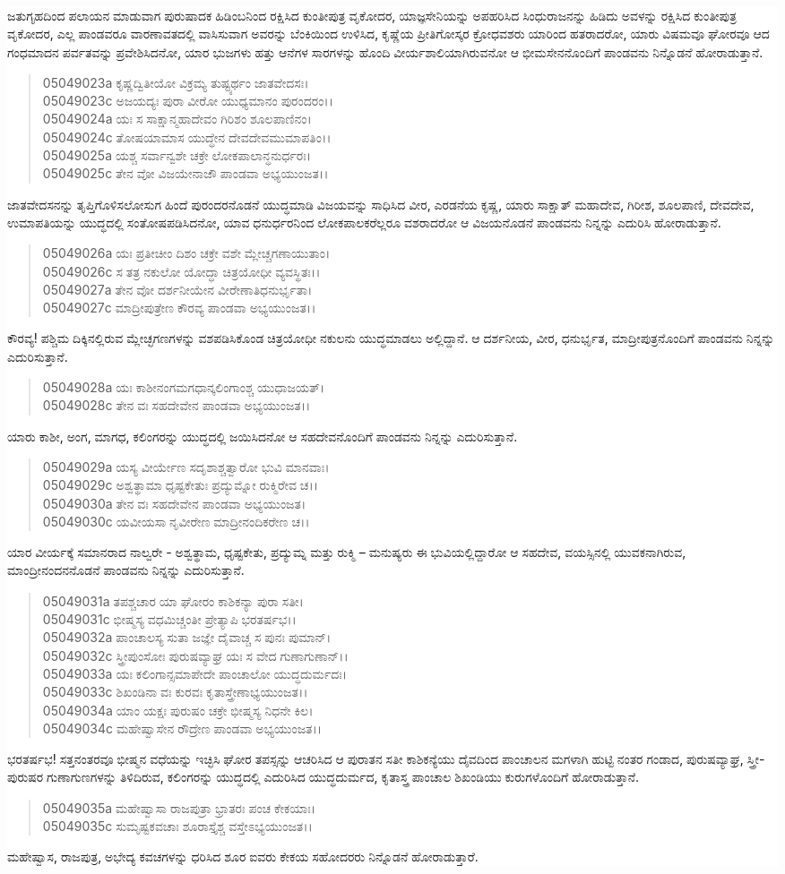 ಜತುಗೃಹದಿಂದ ಪಲಾಯನ ಮಾಡುವಾಗ ಪುರುಷಾದಕ ಹಿಡಿಂಬನಿಂದ ರಕ್ಷಿಸಿದ ಕುಂತೀಪುತ್ರ ವೃಕೋದರ, ಯಾಜ್ಞಸೇನಿಯನ್ನು ಅಪಹರಿಸಿದ ಸಿಂಧುರಾಜನನ್ನು ಹಿಡಿದು ಅವಳನ್ನು ರಕ್ಷಿಸಿದ ಕುಂತೀಪುತ್ರ ವೃಕೋದರ, ಎಲ್ಲ ಪಾಂಡವರೂ ವಾರಣಾವತದಲ್ಲಿ ವಾಸಿಸುವಾಗ ಅವರನ್ನು ಬೆಂಕಿಯಿಂದ ಉಳಿಸಿದ, ಕೃಷ್ಣೆಯ ಪ್ರೀತಿಗೋಸ್ಕರ ಕ್ರೋಧವಶರು ಯಾರಿಂದ ಹತರಾದರೋ, ಯಾರು ವಿಷಮವೂ ಘೋರವೂ ಆದ ಗಂಧಮಾದನ ಪರ್ವತವನ್ನು ಪ್ರವೇಶಿಸಿದನೋ, ಯಾರ ಭುಜಗಳು ಹತ್ತು ಆನೆಗಳ ಸಾರಗಳನ್ನು ಹೊಂದಿ ವೀರ್ಯಶಾಲಿಯಾಗಿರುವನೋ ಆ ಭೀಮಸೇನನೊಂದಿಗೆ ಪಾಂಡವನು ನಿನ್ನೊಡನೆ ಹೋರಾಡುತ್ತಾನೆ.

> 05049023a ಕೃಷ್ಣದ್ವಿತೀಯೋ ವಿಕ್ರಮ್ಯ ತುಷ್ಟ್ಯರ್ಥಂ ಜಾತವೇದಸಃ।  
05049023c ಅಜಯದ್ಯಃ ಪುರಾ ವೀರೋ ಯುಧ್ಯಮಾನಂ ಪುರಂದರಂ।।  
05049024a ಯಃ ಸ ಸಾಕ್ಷಾನ್ಮಹಾದೇವಂ ಗಿರಿಶಂ ಶೂಲಪಾಣಿನಂ।  
05049024c ತೋಷಯಾಮಾಸ ಯುದ್ಧೇನ ದೇವದೇವಮುಮಾಪತಿಂ।।  
05049025a ಯಶ್ಚ ಸರ್ವಾನ್ವಶೇ ಚಕ್ರೇ ಲೋಕಪಾಲಾನ್ಧನುರ್ಧರಃ।   
05049025c ತೇನ ವೋ ವಿಜಯೇನಾಜೌ ಪಾಂಡವಾ ಅಭ್ಯಯುಂಜತ।।

ಜಾತವೇದಸನನ್ನು ತೃಪ್ತಿಗೊಳಿಸಲೋಸುಗ ಹಿಂದೆ ಪುರಂದರನೊಡನೆ ಯುದ್ಧಮಾಡಿ ವಿಜಯವನ್ನು ಸಾಧಿಸಿದ ವೀರ, ಎರಡನೆಯ ಕೃಷ್ಣ, ಯಾರು ಸಾಕ್ಷಾತ್ ಮಹಾದೇವ, ಗಿರೀಶ, ಶೂಲಪಾಣಿ, ದೇವದೇವ, ಉಮಾಪತಿಯನ್ನು ಯುದ್ಧದಲ್ಲಿ ಸಂತೋಷಪಡಿಸಿದನೋ, ಯಾವ ಧನುರ್ಧರನಿಂದ ಲೋಕಪಾಲಕರೆಲ್ಲರೂ ವಶರಾದರೋ ಆ ವಿಜಯನೊಡನೆ ಪಾಂಡವನು ನಿನ್ನನ್ನು ಎದುರಿಸಿ ಹೋರಾಡುತ್ತಾನೆ.

> 05049026a ಯಃ ಪ್ರತೀಚೀಂ ದಿಶಂ ಚಕ್ರೇ ವಶೇ ಮ್ಲೇಚ್ಚಗಣಾಯುತಾಂ।  
05049026c ಸ ತತ್ರ ನಕುಲೋ ಯೋದ್ಧಾ ಚಿತ್ರಯೋಧೀ ವ್ಯವಸ್ಥಿತಃ।।  
05049027a ತೇನ ವೋ ದರ್ಶನೀಯೇನ ವೀರೇಣಾತಿಧನುರ್ಭೃತಾ।  
05049027c ಮಾದ್ರೀಪುತ್ರೇಣ ಕೌರವ್ಯ ಪಾಂಡವಾ ಅಭ್ಯಯುಂಜತ।।

ಕೌರವ್ಯ! ಪಶ್ಚಿಮ ದಿಕ್ಕಿನಲ್ಲಿರುವ ಮ್ಲೇಚ್ಛಗಣಗಳನ್ನು ವಶಪಡಿಸಿಕೊಂಡ ಚಿತ್ರಯೋಧೀ ನಕುಲನು ಯುದ್ಧಮಾಡಲು ಅಲ್ಲಿದ್ದಾನೆ. ಆ ದರ್ಶನೀಯ, ವೀರ, ಧನುರ್ಭೃತ, ಮಾದ್ರೀಪುತ್ರನೊಂದಿಗೆ ಪಾಂಡವನು ನಿನ್ನನ್ನು ಎದುರಿಸುತ್ತಾನೆ.

> 05049028a ಯಃ ಕಾಶೀನಂಗಮಗಧಾನ್ಕಲಿಂಗಾಂಶ್ಚ ಯುಧಾಜಯತ್।   
05049028c ತೇನ ವಃ ಸಹದೇವೇನ ಪಾಂಡವಾ ಅಭ್ಯಯುಂಜತ।।

ಯಾರು ಕಾಶೀ, ಅಂಗ, ಮಾಗಧ, ಕಲಿಂಗರನ್ನು ಯುದ್ಧದಲ್ಲಿ ಜಯಿಸಿದನೋ ಆ ಸಹದೇವನೊಂದಿಗೆ ಪಾಂಡವನು ನಿನ್ನನ್ನು ಎದುರಿಸುತ್ತಾನೆ.

> 05049029a ಯಸ್ಯ ವೀರ್ಯೇಣ ಸದೃಶಾಶ್ಚತ್ವಾರೋ ಭುವಿ ಮಾನವಾಃ।  
05049029c ಅಶ್ವತ್ಥಾಮಾ ಧೃಷ್ಟಕೇತುಃ ಪ್ರದ್ಯುಮ್ನೋ ರುಕ್ಮಿರೇವ ಚ।।  
05049030a ತೇನ ವಃ ಸಹದೇವೇನ ಪಾಂಡವಾ ಅಭ್ಯಯುಂಜತ।  
05049030c ಯವೀಯಸಾ ನೃವೀರೇಣ ಮಾದ್ರೀನಂದಿಕರೇಣ ಚ।।

ಯಾರ ವೀರ್ಯಕ್ಕೆ ಸಮಾನರಾದ ನಾಲ್ವರೇ - ಅಶ್ವತ್ಥಾಮ, ಧೃಷ್ಟಕೇತು, ಪ್ರದ್ಯುಮ್ನ ಮತ್ತು ರುಕ್ಮಿ – ಮನುಷ್ಯರು ಈ ಭುವಿಯಲ್ಲಿದ್ದಾರೋ ಆ ಸಹದೇವ, ವಯಸ್ಸಿನಲ್ಲಿ ಯುವಕನಾಗಿರುವ, ಮಾಂದ್ರೀನಂದನನೊಡನೆ ಪಾಂಡವನು ನಿನ್ನನ್ನು ಎದುರಿಸುತ್ತಾನೆ.

> 05049031a ತಪಶ್ಚಚಾರ ಯಾ ಘೋರಂ ಕಾಶಿಕನ್ಯಾ ಪುರಾ ಸತೀ।  
05049031c ಭೀಷ್ಮಸ್ಯ ವಧಮಿಚ್ಚಂತೀ ಪ್ರೇತ್ಯಾಪಿ ಭರತರ್ಷಭ।।  
05049032a ಪಾಂಚಾಲಸ್ಯ ಸುತಾ ಜಜ್ಞೇ ದೈವಾಚ್ಚ ಸ ಪುನಃ ಪುಮಾನ್।  
05049032c ಸ್ತ್ರೀಪುಂಸೋಃ ಪುರುಷವ್ಯಾಘ್ರ ಯಃ ಸ ವೇದ ಗುಣಾಗುಣಾನ್।।  
05049033a ಯಃ ಕಲಿಂಗಾನ್ಸಮಾಪೇದೇ ಪಾಂಚಾಲೋ ಯುದ್ಧದುರ್ಮದಃ।   
05049033c ಶಿಖಂಡಿನಾ ವಃ ಕುರವಃ ಕೃತಾಸ್ತ್ರೇಣಾಭ್ಯಯುಂಜತ।।  
05049034a ಯಾಂ ಯಕ್ಷಃ ಪುರುಷಂ ಚಕ್ರೇ ಭೀಷ್ಮಸ್ಯ ನಿಧನೇ ಕಿಲ।  
05049034c ಮಹೇಷ್ವಾಸೇನ ರೌದ್ರೇಣ ಪಾಂಡವಾ ಅಭ್ಯಯುಂಜತ।।

ಭರತರ್ಷಭ! ಸತ್ತನಂತರವೂ ಭೀಷ್ಮನ ವಧೆಯನ್ನು ಇಚ್ಛಿಸಿ ಘೋರ ತಪಸ್ಸನ್ನು ಆಚರಿಸಿದ ಆ ಪುರಾತನ ಸತೀ ಕಾಶಿಕನ್ಯೆಯು ದೈವದಿಂದ ಪಾಂಚಾಲನ ಮಗಳಾಗಿ ಹುಟ್ಟಿ ನಂತರ ಗಂಡಾದ, ಪುರುಷವ್ಯಾಘ್ರ, ಸ್ತ್ರೀ-ಪುರುಷರ ಗುಣಾಗುಣಗಳನ್ನು ತಿಳಿದಿರುವ, ಕಲಿಂಗರನ್ನು ಯುದ್ಧದಲ್ಲಿ ಎದುರಿಸಿದ ಯುದ್ಧದುರ್ಮದ, ಕೃತಾಸ್ತ್ರ ಪಾಂಚಾಲ ಶಿಖಂಡಿಯು ಕುರುಗಳೊಂದಿಗೆ ಹೋರಾಡುತ್ತಾನೆ.

> 05049035a ಮಹೇಷ್ವಾಸಾ ರಾಜಪುತ್ರಾ ಭ್ರಾತರಃ ಪಂಚ ಕೇಕಯಾಃ।  
05049035c ಸುಮೃಷ್ಟಕವಚಾಃ ಶೂರಾಸ್ತೈಶ್ಚ ವಸ್ತೇಽಭ್ಯಯುಂಜತ।।

ಮಹೇಷ್ವಾಸ, ರಾಜಪುತ್ರ, ಅಭೇದ್ಯ ಕವಚಗಳನ್ನು ಧರಿಸಿದ ಶೂರ ಐವರು ಕೇಕಯ ಸಹೋದರರು ನಿನ್ನೊಡನೆ ಹೋರಾಡುತ್ತಾರೆ.
